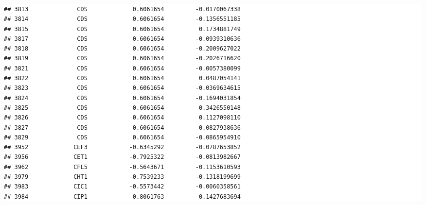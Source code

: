     ## 3813              CDS             0.6061654         -0.0170067338
    ## 3814              CDS             0.6061654         -0.1356551185
    ## 3815              CDS             0.6061654          0.1734881749
    ## 3817              CDS             0.6061654         -0.0939310636
    ## 3818              CDS             0.6061654         -0.2009627022
    ## 3819              CDS             0.6061654         -0.2026716620
    ## 3821              CDS             0.6061654         -0.0057380099
    ## 3822              CDS             0.6061654          0.0487054141
    ## 3823              CDS             0.6061654         -0.0369634615
    ## 3824              CDS             0.6061654         -0.1694031854
    ## 3825              CDS             0.6061654          0.3426550148
    ## 3826              CDS             0.6061654          0.1127098110
    ## 3827              CDS             0.6061654         -0.0827938636
    ## 3829              CDS             0.6061654         -0.0865954910
    ## 3952             CEF3            -0.6345292         -0.0787653852
    ## 3956             CET1            -0.7925322         -0.0813982667
    ## 3962             CFL5            -0.5643671         -0.1153610593
    ## 3979             CHT1            -0.7539233         -0.1318199699
    ## 3983             CIC1            -0.5573442         -0.0060358561
    ## 3984             CIP1            -0.8061763          0.1427683694